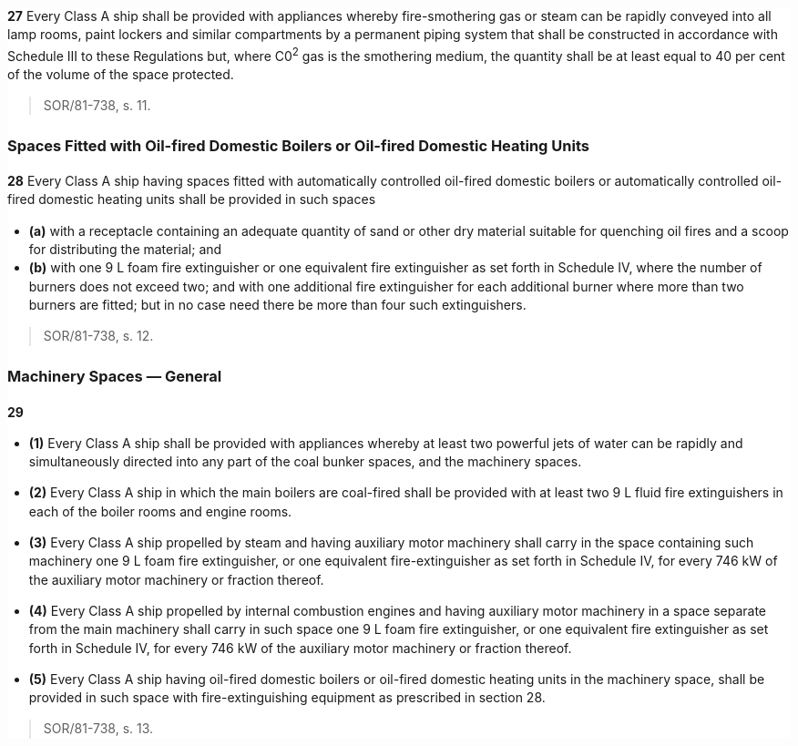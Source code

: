**27** Every Class A ship shall be provided with appliances whereby fire-smothering gas or steam can be rapidly conveyed into all lamp rooms, paint lockers and similar compartments by a permanent piping system that shall be constructed in accordance with Schedule III to these Regulations but, where C0<sup>2</sup> gas is the smothering medium, the quantity shall be at least equal to 40 per cent of the volume of the space protected.
> SOR/81-738, s. 11.





### Spaces Fitted with Oil-fired Domestic Boilers or Oil-fired Domestic Heating Units


**28** Every Class A ship having spaces fitted with automatically controlled oil-fired domestic boilers or automatically controlled oil-fired domestic heating units shall be provided in such spaces
- **(a)** with a receptacle containing an adequate quantity of sand or other dry material suitable for quenching oil fires and a scoop for distributing the material; and
- **(b)** with one 9 L foam fire extinguisher or one equivalent fire extinguisher as set forth in Schedule IV, where the number of burners does not exceed two; and with one additional fire extinguisher for each additional burner where more than two burners are fitted; but in no case need there be more than four such extinguishers.
> SOR/81-738, s. 12.





### Machinery Spaces — General


**29** 

- **(1)** Every Class A ship shall be provided with appliances whereby at least two powerful jets of water can be rapidly and simultaneously directed into any part of the coal bunker spaces, and the machinery spaces.

- **(2)** Every Class A ship in which the main boilers are coal-fired shall be provided with at least two 9 L fluid fire extinguishers in each of the boiler rooms and engine rooms.

- **(3)** Every Class A ship propelled by steam and having auxiliary motor machinery shall carry in the space containing such machinery one 9 L foam fire extinguisher, or one equivalent fire-extinguisher as set forth in Schedule IV, for every 746 kW of the auxiliary motor machinery or fraction thereof.

- **(4)** Every Class A ship propelled by internal combustion engines and having auxiliary motor machinery in a space separate from the main machinery shall carry in such space one 9 L foam fire extinguisher, or one equivalent fire extinguisher as set forth in Schedule IV, for every 746 kW of the auxiliary motor machinery or fraction thereof.

- **(5)** Every Class A ship having oil-fired domestic boilers or oil-fired domestic heating units in the machinery space, shall be provided in such space with fire-extinguishing equipment as prescribed in section 28.
> SOR/81-738, s. 13.




